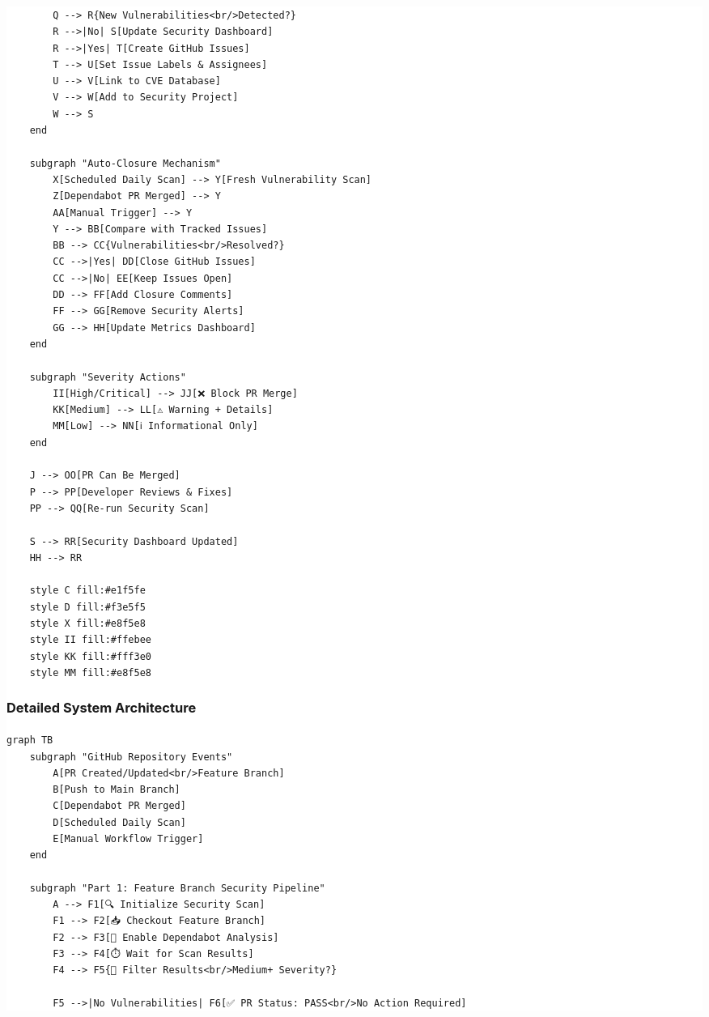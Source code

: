 ```mermaid
        Q --> R{New Vulnerabilities<br/>Detected?}
        R -->|No| S[Update Security Dashboard]
        R -->|Yes| T[Create GitHub Issues]
        T --> U[Set Issue Labels & Assignees]
        U --> V[Link to CVE Database]
        V --> W[Add to Security Project]
        W --> S
    end
    
    subgraph "Auto-Closure Mechanism"
        X[Scheduled Daily Scan] --> Y[Fresh Vulnerability Scan]
        Z[Dependabot PR Merged] --> Y
        AA[Manual Trigger] --> Y
        Y --> BB[Compare with Tracked Issues]
        BB --> CC{Vulnerabilities<br/>Resolved?}
        CC -->|Yes| DD[Close GitHub Issues]
        CC -->|No| EE[Keep Issues Open]
        DD --> FF[Add Closure Comments]
        FF --> GG[Remove Security Alerts]
        GG --> HH[Update Metrics Dashboard]
    end
    
    subgraph "Severity Actions"
        II[High/Critical] --> JJ[❌ Block PR Merge]
        KK[Medium] --> LL[⚠️ Warning + Details]
        MM[Low] --> NN[ℹ️ Informational Only]
    end
    
    J --> OO[PR Can Be Merged]
    P --> PP[Developer Reviews & Fixes]
    PP --> QQ[Re-run Security Scan]
    
    S --> RR[Security Dashboard Updated]
    HH --> RR
    
    style C fill:#e1f5fe
    style D fill:#f3e5f5
    style X fill:#e8f5e8
    style II fill:#ffebee
    style KK fill:#fff3e0
    style MM fill:#e8f5e8
```

### Detailed System Architecture

```mermaid
graph TB
    subgraph "GitHub Repository Events"
        A[PR Created/Updated<br/>Feature Branch] 
        B[Push to Main Branch]
        C[Dependabot PR Merged]
        D[Scheduled Daily Scan]
        E[Manual Workflow Trigger]
    end
    
    subgraph "Part 1: Feature Branch Security Pipeline"
        A --> F1[🔍 Initialize Security Scan]
        F1 --> F2[📥 Checkout Feature Branch]
        F2 --> F3[🤖 Enable Dependabot Analysis]
        F3 --> F4[⏱️ Wait for Scan Results]
        F4 --> F5{🎯 Filter Results<br/>Medium+ Severity?}
        
        F5 -->|No Vulnerabilities| F6[✅ PR Status: PASS<br/>No Action Required]
```